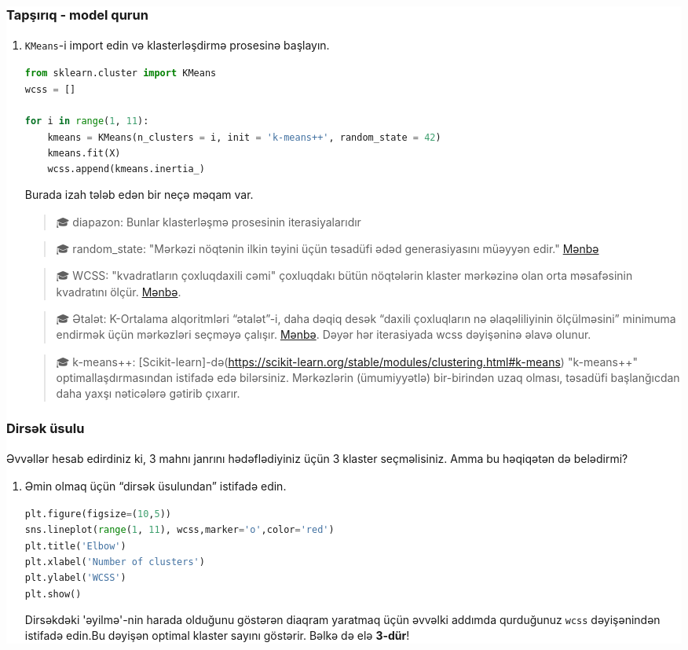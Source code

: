 ### Tapşırıq - model qurun

1. `KMeans`-i import edin və klasterləşdirmə prosesinə başlayın.

    ```python
    from sklearn.cluster import KMeans
    wcss = []
    
    for i in range(1, 11):
        kmeans = KMeans(n_clusters = i, init = 'k-means++', random_state = 42)
        kmeans.fit(X)
        wcss.append(kmeans.inertia_)
    
    ```

    Burada izah tələb edən bir neçə məqam var.

     > 🎓 diapazon: Bunlar klasterləşmə prosesinin iterasiyalarıdır

     > 🎓 random_state: "Mərkəzi nöqtənin ilkin təyini üçün təsadüfi ədəd generasiyasını müəyyən edir." [Mənbə](https://scikit-learn.org/stable/modules/generated/sklearn.cluster.KMeans.html#sklearn.cluster.KMeans)

     > 🎓 WCSS: "kvadratların çoxluqdaxili cəmi" çoxluqdakı bütün nöqtələrin klaster mərkəzinə olan orta məsafəsinin kvadratını ölçür. [Mənbə](https://medium.com/@ODSC/unsupervised-learning-evaluating-clusters-bd47eed175ce).

     > 🎓 Ətalət: K-Ortalama alqoritmləri “ətalət”-i, daha dəqiq desək “daxili çoxluqların nə əlaqəliliyinin ölçülməsini” minimuma endirmək üçün mərkəzləri seçməyə çalışır. [Mənbə](https://scikit-learn.org/stable/modules/clustering.html). Dəyər hər iterasiyada wcss dəyişəninə əlavə olunur.

     > 🎓 k-means++: [Scikit-learn]-də(https://scikit-learn.org/stable/modules/clustering.html#k-means) "k-means++" optimallaşdırmasından istifadə edə bilərsiniz. Mərkəzlərin (ümumiyyətlə) bir-birindən uzaq olması, təsadüfi başlanğıcdan daha yaxşı nəticələrə gətirib çıxarır.

### Dirsək üsulu

Əvvəllər hesab edirdiniz ki, 3 mahnı janrını hədəflədiyiniz üçün 3 klaster seçməlisiniz. Amma bu həqiqətən də belədirmi?

1. Əmin olmaq üçün “dirsək üsulundan” istifadə edin.

    ```python
    plt.figure(figsize=(10,5))
    sns.lineplot(range(1, 11), wcss,marker='o',color='red')
    plt.title('Elbow')
    plt.xlabel('Number of clusters')
    plt.ylabel('WCSS')
    plt.show()
    ```

    Dirsəkdəki 'əyilmə'-nin harada olduğunu göstərən diaqram yaratmaq üçün əvvəlki addımda qurduğunuz `wcss` dəyişənindən istifadə edin.Bu dəyişən optimal klaster sayını göstərir. Bəlkə də elə **3-dür**!
